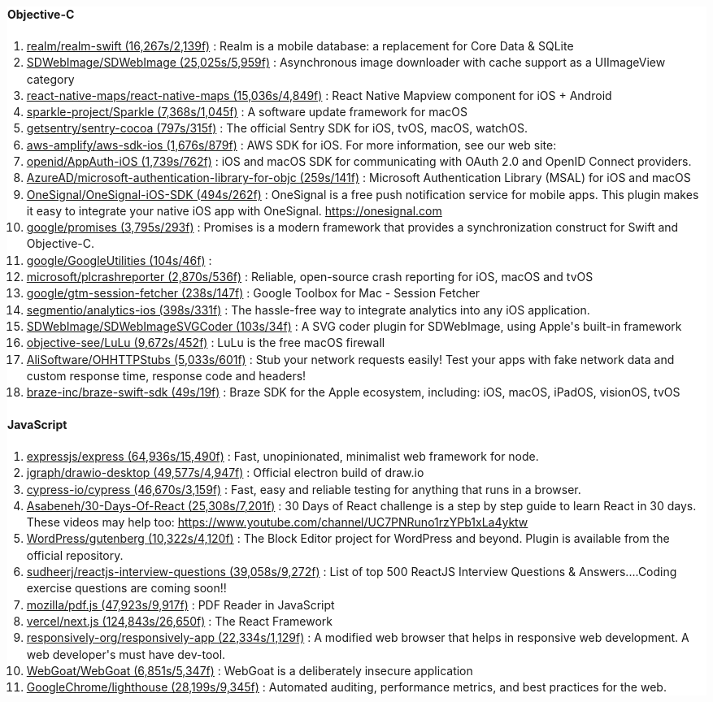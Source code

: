 #### Objective-C
1. [realm/realm-swift (16,267s/2,139f)](https://github.com/realm/realm-swift) : Realm is a mobile database: a replacement for Core Data & SQLite
2. [SDWebImage/SDWebImage (25,025s/5,959f)](https://github.com/SDWebImage/SDWebImage) : Asynchronous image downloader with cache support as a UIImageView category
3. [react-native-maps/react-native-maps (15,036s/4,849f)](https://github.com/react-native-maps/react-native-maps) : React Native Mapview component for iOS + Android
4. [sparkle-project/Sparkle (7,368s/1,045f)](https://github.com/sparkle-project/Sparkle) : A software update framework for macOS
5. [getsentry/sentry-cocoa (797s/315f)](https://github.com/getsentry/sentry-cocoa) : The official Sentry SDK for iOS, tvOS, macOS, watchOS.
6. [aws-amplify/aws-sdk-ios (1,676s/879f)](https://github.com/aws-amplify/aws-sdk-ios) : AWS SDK for iOS. For more information, see our web site:
7. [openid/AppAuth-iOS (1,739s/762f)](https://github.com/openid/AppAuth-iOS) : iOS and macOS SDK for communicating with OAuth 2.0 and OpenID Connect providers.
8. [AzureAD/microsoft-authentication-library-for-objc (259s/141f)](https://github.com/AzureAD/microsoft-authentication-library-for-objc) : Microsoft Authentication Library (MSAL) for iOS and macOS
9. [OneSignal/OneSignal-iOS-SDK (494s/262f)](https://github.com/OneSignal/OneSignal-iOS-SDK) : OneSignal is a free push notification service for mobile apps. This plugin makes it easy to integrate your native iOS app with OneSignal. https://onesignal.com
10. [google/promises (3,795s/293f)](https://github.com/google/promises) : Promises is a modern framework that provides a synchronization construct for Swift and Objective-C.
11. [google/GoogleUtilities (104s/46f)](https://github.com/google/GoogleUtilities) : 
12. [microsoft/plcrashreporter (2,870s/536f)](https://github.com/microsoft/plcrashreporter) : Reliable, open-source crash reporting for iOS, macOS and tvOS
13. [google/gtm-session-fetcher (238s/147f)](https://github.com/google/gtm-session-fetcher) : Google Toolbox for Mac - Session Fetcher
14. [segmentio/analytics-ios (398s/331f)](https://github.com/segmentio/analytics-ios) : The hassle-free way to integrate analytics into any iOS application.
15. [SDWebImage/SDWebImageSVGCoder (103s/34f)](https://github.com/SDWebImage/SDWebImageSVGCoder) : A SVG coder plugin for SDWebImage, using Apple's built-in framework
16. [objective-see/LuLu (9,672s/452f)](https://github.com/objective-see/LuLu) : LuLu is the free macOS firewall
17. [AliSoftware/OHHTTPStubs (5,033s/601f)](https://github.com/AliSoftware/OHHTTPStubs) : Stub your network requests easily! Test your apps with fake network data and custom response time, response code and headers!
18. [braze-inc/braze-swift-sdk (49s/19f)](https://github.com/braze-inc/braze-swift-sdk) : Braze SDK for the Apple ecosystem, including: iOS, macOS, iPadOS, visionOS, tvOS

#### JavaScript
1. [expressjs/express (64,936s/15,490f)](https://github.com/expressjs/express) : Fast, unopinionated, minimalist web framework for node.
2. [jgraph/drawio-desktop (49,577s/4,947f)](https://github.com/jgraph/drawio-desktop) : Official electron build of draw.io
3. [cypress-io/cypress (46,670s/3,159f)](https://github.com/cypress-io/cypress) : Fast, easy and reliable testing for anything that runs in a browser.
4. [Asabeneh/30-Days-Of-React (25,308s/7,201f)](https://github.com/Asabeneh/30-Days-Of-React) : 30 Days of React challenge is a step by step guide to learn React in 30 days. These videos may help too: https://www.youtube.com/channel/UC7PNRuno1rzYPb1xLa4yktw
5. [WordPress/gutenberg (10,322s/4,120f)](https://github.com/WordPress/gutenberg) : The Block Editor project for WordPress and beyond. Plugin is available from the official repository.
6. [sudheerj/reactjs-interview-questions (39,058s/9,272f)](https://github.com/sudheerj/reactjs-interview-questions) : List of top 500 ReactJS Interview Questions & Answers....Coding exercise questions are coming soon!!
7. [mozilla/pdf.js (47,923s/9,917f)](https://github.com/mozilla/pdf.js) : PDF Reader in JavaScript
8. [vercel/next.js (124,843s/26,650f)](https://github.com/vercel/next.js) : The React Framework
9. [responsively-org/responsively-app (22,334s/1,129f)](https://github.com/responsively-org/responsively-app) : A modified web browser that helps in responsive web development. A web developer's must have dev-tool.
10. [WebGoat/WebGoat (6,851s/5,347f)](https://github.com/WebGoat/WebGoat) : WebGoat is a deliberately insecure application
11. [GoogleChrome/lighthouse (28,199s/9,345f)](https://github.com/GoogleChrome/lighthouse) : Automated auditing, performance metrics, and best practices for the web.